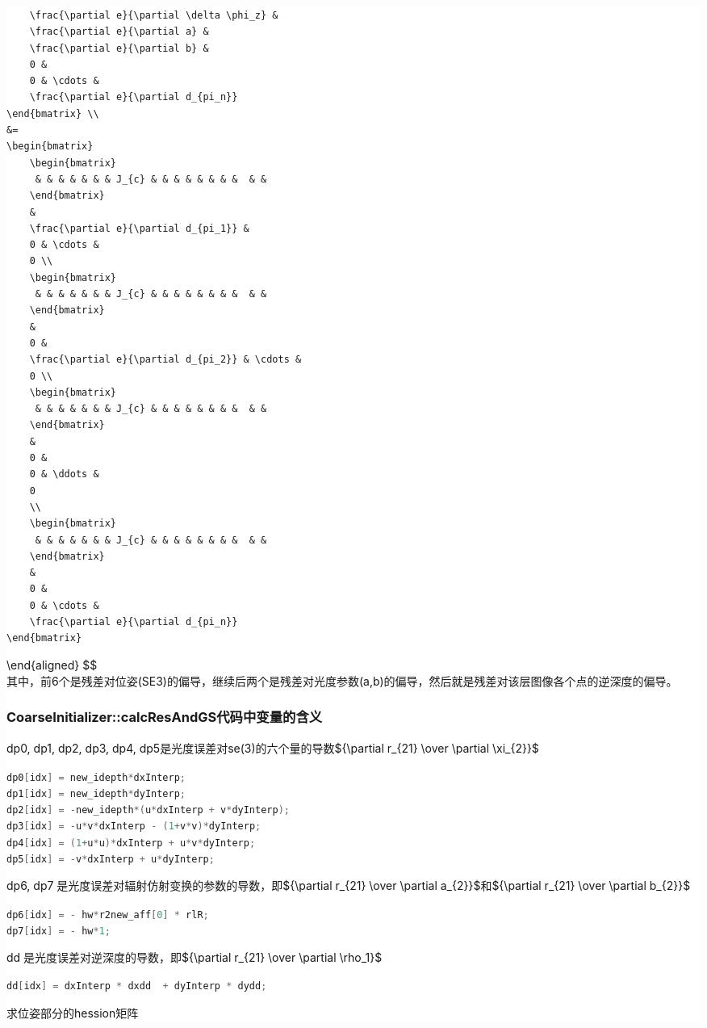         \frac{\partial e}{\partial \delta \phi_z} &
        \frac{\partial e}{\partial a} &
        \frac{\partial e}{\partial b} &
        0 &
        0 & \cdots &
        \frac{\partial e}{\partial d_{pi_n}}
    \end{bmatrix} \\
    &= 
    \begin{bmatrix}
        \begin{bmatrix}
         & & & & & & & J_{c} & & & & & & & &  & & 
        \end{bmatrix} 
        & 
        \frac{\partial e}{\partial d_{pi_1}} &
        0 & \cdots &
        0 \\
        \begin{bmatrix}
         & & & & & & & J_{c} & & & & & & & &  & & 
        \end{bmatrix} 
        & 
        0 &
        \frac{\partial e}{\partial d_{pi_2}} & \cdots &
        0 \\
        \begin{bmatrix}
         & & & & & & & J_{c} & & & & & & & &  & & 
        \end{bmatrix} 
        & 
        0 &
        0 & \ddots &
        0
        \\
        \begin{bmatrix}
         & & & & & & & J_{c} & & & & & & & &  & & 
        \end{bmatrix} 
        & 
        0 &
        0 & \cdots &
        \frac{\partial e}{\partial d_{pi_n}}
    \end{bmatrix}
\end{aligned}
$$   
其中，前6个是残差对位姿(SE3)的偏导，继续后两个是残差对光度参数(a,b)的偏导，然后就是残差对该层图像各个点的逆深度的偏导。   

### CoarseInitializer::calcResAndGS代码中变量的含义    
dp0, dp1, dp2, dp3, dp4, dp5是光度误差对se(3)的六个量的导数${\partial r_{21} \over \partial \xi_{2}}$   
```C++ 
dp0[idx] = new_idepth*dxInterp;
dp1[idx] = new_idepth*dyInterp;
dp2[idx] = -new_idepth*(u*dxInterp + v*dyInterp);
dp3[idx] = -u*v*dxInterp - (1+v*v)*dyInterp;
dp4[idx] = (1+u*u)*dxInterp + u*v*dyInterp;
dp5[idx] = -v*dxInterp + u*dyInterp;
```  
dp6, dp7 是光度误差对辐射仿射变换的参数的导数，即${\partial r_{21} \over \partial a_{2}}$和${\partial r_{21} \over \partial b_{2}}$     
```C++ 
dp6[idx] = - hw*r2new_aff[0] * rlR;
dp7[idx] = - hw*1;
```
dd 是光度误差对逆深度的导数，即${\partial r_{21} \over \partial \rho_1}$
```C++ 
dd[idx] = dxInterp * dxdd  + dyInterp * dydd;
```
求位姿部分的hession矩阵